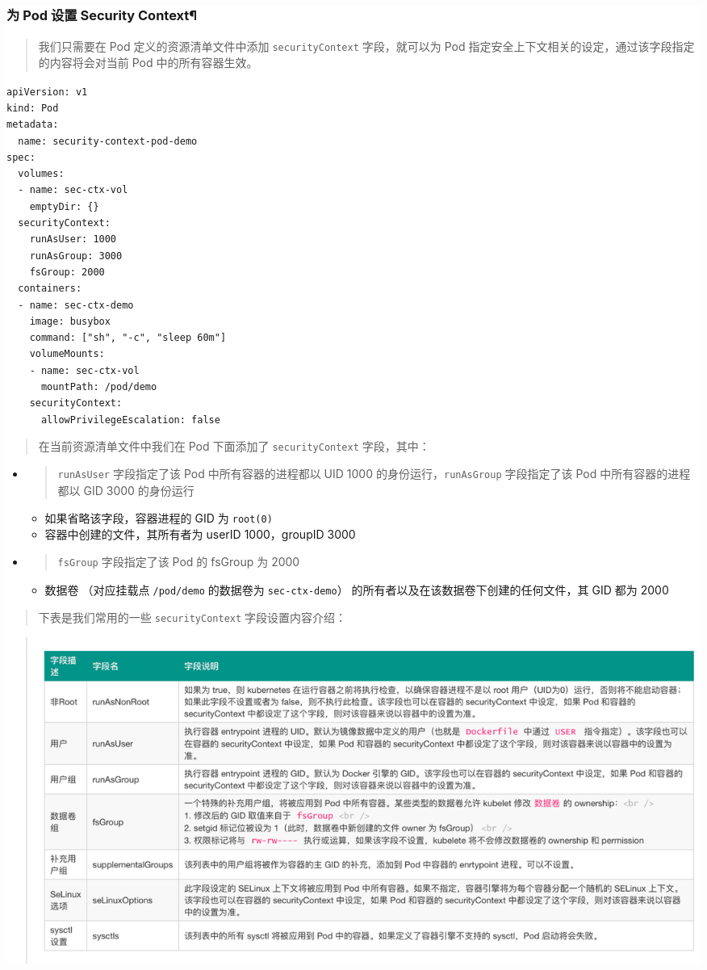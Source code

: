 ### 为 Pod 设置 Security Context¶

> 我们只需要在 Pod 定义的资源清单文件中添加 `securityContext` 字段，就可以为 Pod 指定安全上下文相关的设定，通过该字段指定的内容将会对当前 Pod 中的所有容器生效。

```
apiVersion: v1
kind: Pod
metadata:
  name: security-context-pod-demo
spec:
  volumes:
  - name: sec-ctx-vol
    emptyDir: {}
  securityContext:
    runAsUser: 1000
    runAsGroup: 3000
    fsGroup: 2000
  containers:
  - name: sec-ctx-demo
    image: busybox
    command: ["sh", "-c", "sleep 60m"]
    volumeMounts:
    - name: sec-ctx-vol
      mountPath: /pod/demo
    securityContext:
      allowPrivilegeEscalation: false
```

> 在当前资源清单文件中我们在 Pod 下面添加了 `securityContext` 字段，其中：

*   > `runAsUser` 字段指定了该 Pod 中所有容器的进程都以 UID 1000 的身份运行，`runAsGroup` 字段指定了该 Pod 中所有容器的进程都以 GID 3000 的身份运行

    *   如果省略该字段，容器进程的 GID 为 `root(0)`
    *   容器中创建的文件，其所有者为 userID 1000，groupID 3000
*   > `fsGroup` 字段指定了该 Pod 的 fsGroup 为 2000

    *   数据卷 （对应挂载点 `/pod/demo` 的数据卷为 `sec-ctx-demo`） 的所有者以及在该数据卷下创建的任何文件，其 GID 都为 2000

> 下表是我们常用的一些 `securityContext` 字段设置内容介绍：

> ![Security Context List](../assets/img/kubernetes_security/security-context-list.png)

